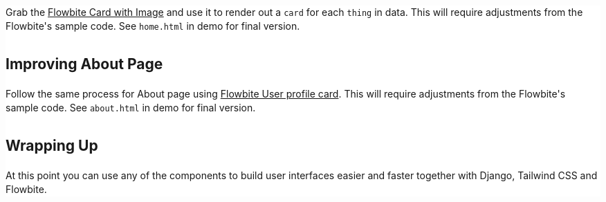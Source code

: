 Grab the [Flowbite Card with Image](https://flowbite.com/docs/components/card/#card-with-image) and use it to render out a `card` for each `thing` in data. This will require adjustments from the Flowbite's sample code. See `home.html` in demo for final version.

## Improving About Page

Follow the same process for About page using [Flowbite User profile card](https://flowbite.com/docs/components/card/#user-profile-card). This will require adjustments from the Flowbite's sample code. See `about.html` in demo for final version.

## Wrapping Up

At this point you can use any of the components to build user interfaces easier and faster together with Django, Tailwind CSS and Flowbite.